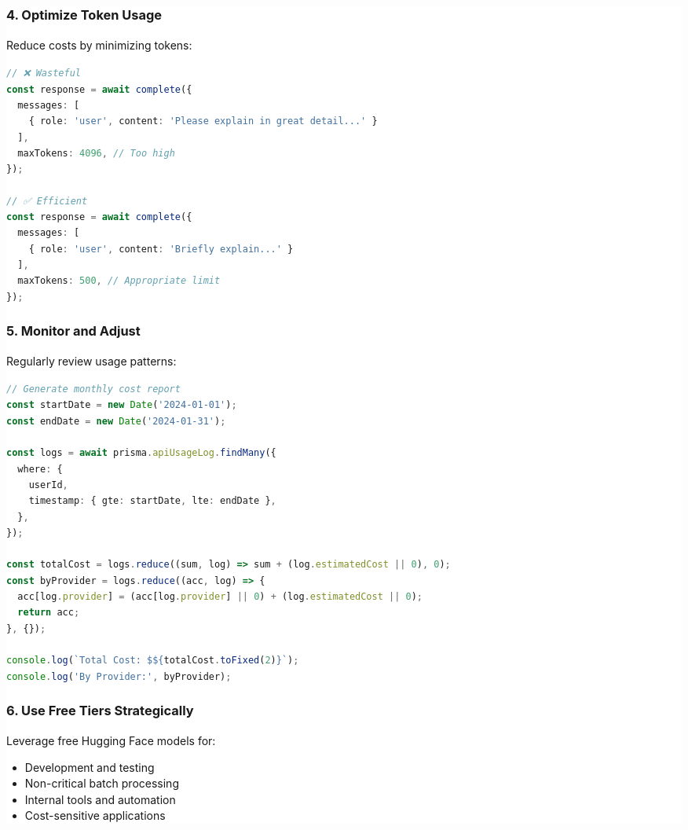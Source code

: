 ### 4. Optimize Token Usage

Reduce costs by minimizing tokens:

```typescript
// ❌ Wasteful
const response = await complete({
  messages: [
    { role: 'user', content: 'Please explain in great detail...' }
  ],
  maxTokens: 4096, // Too high
});

// ✅ Efficient
const response = await complete({
  messages: [
    { role: 'user', content: 'Briefly explain...' }
  ],
  maxTokens: 500, // Appropriate limit
});
```

### 5. Monitor and Adjust

Regularly review usage patterns:

```typescript
// Generate monthly cost report
const startDate = new Date('2024-01-01');
const endDate = new Date('2024-01-31');

const logs = await prisma.apiUsageLog.findMany({
  where: {
    userId,
    timestamp: { gte: startDate, lte: endDate },
  },
});

const totalCost = logs.reduce((sum, log) => sum + (log.estimatedCost || 0), 0);
const byProvider = logs.reduce((acc, log) => {
  acc[log.provider] = (acc[log.provider] || 0) + (log.estimatedCost || 0);
  return acc;
}, {});

console.log(`Total Cost: $${totalCost.toFixed(2)}`);
console.log('By Provider:', byProvider);
```

### 6. Use Free Tiers Strategically

Leverage free Hugging Face models for:

- Development and testing
- Non-critical batch processing
- Internal tools and automation
- Cost-sensitive applications
